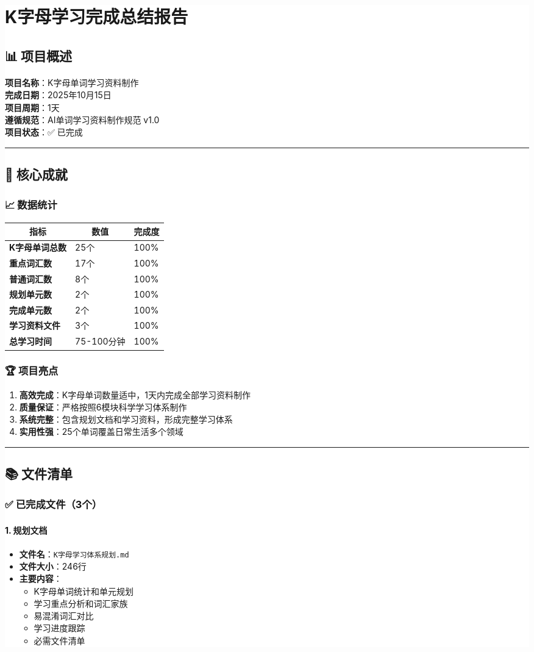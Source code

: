 # K字母学习完成总结报告

## 📊 项目概述

**项目名称**：K字母单词学习资料制作  
**完成日期**：2025年10月15日  
**项目周期**：1天  
**遵循规范**：AI单词学习资料制作规范 v1.0  
**项目状态**：✅ 已完成

---

## 🎯 核心成就

### 📈 数据统计

| 指标 | 数值 | 完成度 |
|------|------|--------|
| **K字母单词总数** | 25个 | 100% |
| **重点词汇数** | 17个 | 100% |
| **普通词汇数** | 8个 | 100% |
| **规划单元数** | 2个 | 100% |
| **完成单元数** | 2个 | 100% |
| **学习资料文件** | 3个 | 100% |
| **总学习时间** | 75-100分钟 | 100% |

### 🏆 项目亮点

1. **高效完成**：K字母单词数量适中，1天内完成全部学习资料制作
2. **质量保证**：严格按照6模块科学学习体系制作
3. **系统完整**：包含规划文档和学习资料，形成完整学习体系
4. **实用性强**：25个单词覆盖日常生活多个领域

---

## 📚 文件清单

### ✅ 已完成文件（3个）

#### 1. 规划文档
- **文件名**：`K字母学习体系规划.md`
- **文件大小**：246行
- **主要内容**：
  - K字母单词统计和单元规划
  - 学习重点分析和词汇家族
  - 易混淆词汇对比
  - 学习进度跟踪
  - 必需文件清单
